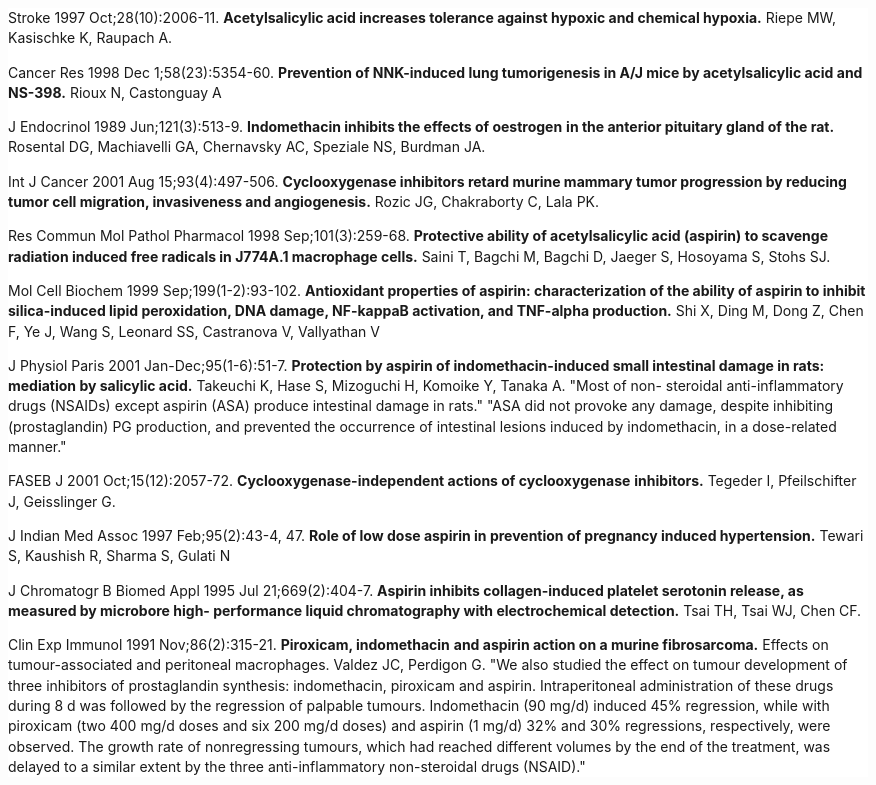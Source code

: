 Stroke 1997 Oct;28(10):2006-11. **Acetylsalicylic acid increases tolerance
against hypoxic and chemical hypoxia.** Riepe MW, Kasischke K, Raupach A.

Cancer Res 1998 Dec 1;58(23):5354-60. **Prevention of NNK-induced lung
tumorigenesis in A/J mice by acetylsalicylic acid and NS-398.** Rioux N,
Castonguay A

J Endocrinol 1989 Jun;121(3):513-9. **Indomethacin inhibits the effects of
oestrogen** **in the anterior pituitary gland of the rat.** Rosental DG,
Machiavelli GA, Chernavsky AC, Speziale NS, Burdman JA.

Int J Cancer 2001 Aug 15;93(4):497-506. **Cyclooxygenase inhibitors retard
murine mammary tumor progression by reducing tumor cell migration,
invasiveness and angiogenesis.** Rozic JG, Chakraborty C, Lala PK.

Res Commun Mol Pathol Pharmacol 1998 Sep;101(3):259-68. **Protective ability
of acetylsalicylic acid (aspirin) to scavenge radiation induced free radicals
in J774A.1 macrophage cells.** Saini T, Bagchi M, Bagchi D, Jaeger S, Hosoyama
S, Stohs SJ.

Mol Cell Biochem 1999 Sep;199(1-2):93-102. **Antioxidant properties of
aspirin: characterization of the ability of aspirin to inhibit silica-induced
lipid peroxidation, DNA damage, NF-kappaB activation, and TNF-alpha
production.** Shi X, Ding M, Dong Z, Chen F, Ye J, Wang S, Leonard SS,
Castranova V, Vallyathan V

J Physiol Paris 2001 Jan-Dec;95(1-6):51-7. **Protection by aspirin of
indomethacin-induced small intestinal damage in rats: mediation by salicylic
acid.** Takeuchi K, Hase S, Mizoguchi H, Komoike Y, Tanaka A. "Most of non-
steroidal anti-inflammatory drugs (NSAIDs) except aspirin (ASA) produce
intestinal damage in rats." "ASA did not provoke any damage, despite
inhibiting (prostaglandin) PG production, and prevented the occurrence of
intestinal lesions induced by indomethacin, in a dose-related manner."

FASEB J 2001 Oct;15(12):2057-72. **Cyclooxygenase-independent actions of
cyclooxygenase** **inhibitors.** Tegeder I, Pfeilschifter J, Geisslinger G.

J Indian Med Assoc 1997 Feb;95(2):43-4, 47. **Role of low dose aspirin in
prevention of pregnancy induced hypertension.** Tewari S, Kaushish R, Sharma
S, Gulati N

J Chromatogr B Biomed Appl 1995 Jul 21;669(2):404-7. **Aspirin inhibits
collagen-induced platelet serotonin release, as measured by microbore high-
performance liquid chromatography with electrochemical detection.** Tsai TH,
Tsai WJ, Chen CF.

Clin Exp Immunol 1991 Nov;86(2):315-21. **Piroxicam, indomethacin** **and
aspirin action on a murine fibrosarcoma.** Effects on tumour-associated and
peritoneal macrophages. Valdez JC, Perdigon G. "We also studied the effect on
tumour development of three inhibitors of prostaglandin synthesis:
indomethacin, piroxicam and aspirin. Intraperitoneal administration of these
drugs during 8 d was followed by the regression of palpable tumours.
Indomethacin (90 mg/d) induced 45% regression, while with piroxicam (two 400
mg/d doses and six 200 mg/d doses) and aspirin (1 mg/d) 32% and 30%
regressions, respectively, were observed. The growth rate of nonregressing
tumours, which had reached different volumes by the end of the treatment, was
delayed to a similar extent by the three anti-inflammatory non-steroidal drugs
(NSAID)."
